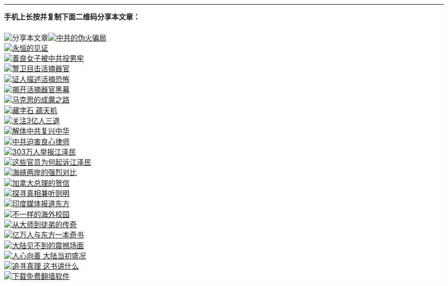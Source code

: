 <hr>    <strong>手机上长按并复制下面二维码分享本文章：</strong><br><br><img src="https://chart.apis.google.com/chart?cht=qr&chs=240x240&choe=UTF-8&chld=M|2&chl=/gb/2/2/7/n169152.md%231" title="分享本文章"></td><td valign=TOP><a href="/gb/16/1/21/n4622075.md?dfh#1" target="_blank"><img src="https://raw.githubusercontent.com/sisaow318/djy/master/gb/300/wei-f1.jpg" title="中共的伪火骗局"  alt="中共的伪火骗局"></a><br><a href="https://github.com/sisaow318/www/blob/master/README.md?dfh#9" target="_blank"><img src="https://raw.githubusercontent.com/sisaow318/djy/master/gb/300/yong-h.jpg" title="永恒的见证"  alt="永恒的见证"></a><br><a href="/gb/13/9/29/n3974789.md?dfh#1" target="_blank"><img src="https://raw.githubusercontent.com/sisaow318/djy/master/gb/300/shang-lnz.jpg" title="善良女子被中共投男牢"  alt="善良女子被中共投男牢"></a><br><a href="/gb/16/3/16/n4663449.md?dfh#1" target="_blank"><img src="https://raw.githubusercontent.com/sisaow318/djy/master/gb/300/huo-z3.jpg" title="警卫目击活摘器官"  alt="警卫目击活摘器官"></a><br><a href="/gb/16/8/7/n8177641.md?dfh#1" target="_blank"><img src="https://raw.githubusercontent.com/sisaow318/djy/master/gb/300/huo-z4.jpg" title="证人描述活摘恐怖"  alt="证人描述活摘恐怖"></a><br><a href="/gb/10/4/19/n2881569.md?dfh#1" target="_blank"><img src="https://raw.githubusercontent.com/sisaow318/djy/master/gb/300/huo-z1.jpg" title="揭开活摘器官黑幕"  alt="揭开活摘器官黑幕"></a><br><a href="/gb/10/11/7/n3077476.md?dfh#1" target="_blank"><img src="https://raw.githubusercontent.com/sisaow318/djy/master/gb/300/ma-ks.jpg" title="马克思的成魔之路"  alt="马克思的成魔之路"></a><br><a href="/gb/14/6/9/n4173977.md?dfh#1" target="_blank"><img src="https://raw.githubusercontent.com/sisaow318/djy/master/gb/300/chang-zs.jpg" title="藏字石 蕴天机"  alt="藏字石 蕴天机"></a><br><a href="/gb/18/5/10/n10381511.md?dfh#1" target="_blank"><img src="https://raw.githubusercontent.com/sisaow318/djy/master/gb/300/st1.jpg" title="关注3亿人三退"  alt="关注3亿人三退"></a><br><a href="/gb/18/3/21/n10237682.md?dfh#1" target="_blank"><img src="https://raw.githubusercontent.com/sisaow318/djy/master/gb/300/jie-t.jpg" title="解体中共复兴中华"  alt="解体中共复兴中华"></a><br><a href="/gb/9/2/9/n2422991.md?dfh#1" target="_blank"><img src="https://raw.githubusercontent.com/sisaow318/djy/master/gb/300/gao-zs.jpg" title="中共迫害良心律师"  alt="中共迫害良心律师"></a><br><a href="/gb/18/12/9/n10900044.md?dfh#1" target="_blank"><img src="https://raw.githubusercontent.com/sisaow318/djy/master/gb/300/sj1.jpg" title="303万人举报江泽民"  alt="303万人举报江泽民"></a><br><a href="/gb/18/8/28/n10672014.md?dfh#1" target="_blank"><img src="https://raw.githubusercontent.com/sisaow318/djy/master/gb/300/sj2.jpg" title="这些官员为何起诉江泽民"  alt="这些官员为何起诉江泽民"></a><br><a href="/gb/8/12/18/n2367165.md?dfh#1" target="_blank"><img src="https://raw.githubusercontent.com/sisaow318/djy/master/gb/300/liangan.jpg" title="海峡两岸的强烈对比"  alt="海峡两岸的强烈对比"></a><br><a href="/gb/15/12/10/n4593139.md?dfh#1" target="_blank"><img src="https://raw.githubusercontent.com/sisaow318/djy/master/gb/300/jia-ndzl.jpg" title="加拿大总理的贺信"  alt="加拿大总理的贺信"></a><br><a href="/gb/11/6/17/n3289382.md?dfh#1" target="_blank"><img src="https://raw.githubusercontent.com/sisaow318/djy/master/gb/300/xiao-wd.jpg" title="探寻真相兼听则明"  alt="探寻真相兼听则明"></a><br><a href="/gb/18/10/27/n10812623.md?dfh#1" target="_blank"><img src="https://raw.githubusercontent.com/sisaow318/djy/master/gb/300/yindu.jpg" title="印度媒体报道东方"  alt="印度媒体报道东方"></a><br><a href="/gb/18/6/9/n10469652.md?dfh#1" target="_blank"><img src="https://raw.githubusercontent.com/sisaow318/djy/master/gb/300/xie-j.jpg" title="不一样的海外校园"  alt="不一样的海外校园"></a><br><a href="/gb/7/4/5/n1669415.md?dfh#1" target="_blank"><img src="https://raw.githubusercontent.com/sisaow318/djy/master/gb/300/li-up.jpg" title="从大师到徒弟的传奇"  alt="从大师到徒弟的传奇"></a><br><a href="/gb/17/5/26/n9191512.md?dfh#1" target="_blank"><img src="https://raw.githubusercontent.com/sisaow318/djy/master/gb/300/zfl2.jpg" title="亿万人与东方一本奇书"  alt="亿万人与东方一本奇书"></a><br><a href="/gb/13/11/27/n4020290.md?dfh#1" target="_blank"><img src="https://raw.githubusercontent.com/sisaow318/djy/master/gb/300/zhen-h.jpg" title="大陆见不到的震撼场面"  alt="大陆见不到的震撼场面"></a><br><a href="/gb/15/7/17/n4482910.md?dfh#1" target="_blank"><img src="https://raw.githubusercontent.com/sisaow318/djy/master/gb/300/dalu-sk.jpg" title="人心向善 大陆当初盛况"  alt="人心向善 大陆当初盛况"></a><br><a href="/gb/19/1/5/n10955468.md?dfh#1" target="_blank"><img src="https://raw.githubusercontent.com/sisaow318/djy/master/gb/300/zfl1.jpg" title="追寻真理 这书讲什么"  alt="追寻真理 这书讲什么"></a><br><a href="https://github.com/bannedbook/fanqiang/wiki" target="_blank"><img src="https://raw.githubusercontent.com/sisaow318/djy/master/gb/300/fq1.jpg" title="下载免费翻墙软件"  alt="下载免费翻墙软件"></a><br></td></tr></table>
